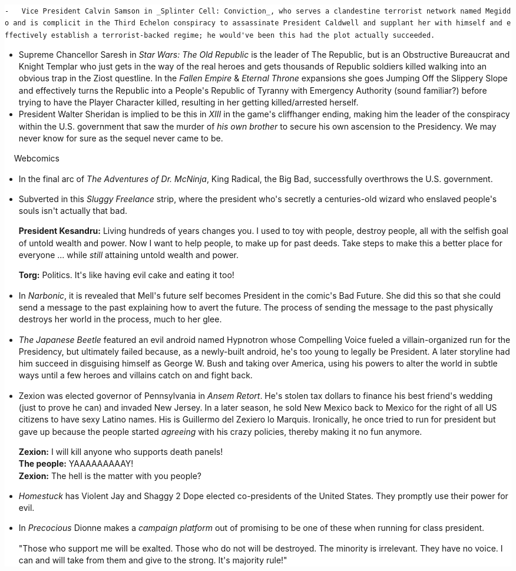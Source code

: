     -   Vice President Calvin Samson in _Splinter Cell: Conviction_, who serves a clandestine terrorist network named Megiddo and is complicit in the Third Echelon conspiracy to assassinate President Caldwell and supplant her with himself and effectively establish a terrorist-backed regime; he would've been this had the plot actually succeeded.
-   Supreme Chancellor Saresh in _Star Wars: The Old Republic_ is the leader of The Republic, but is an Obstructive Bureaucrat and Knight Templar who just gets in the way of the real heroes and gets thousands of Republic soldiers killed walking into an obvious trap in the Ziost questline. In the _Fallen Empire_ & _Eternal Throne_ expansions she goes Jumping Off the Slippery Slope and effectively turns the Republic into a People's Republic of Tyranny with Emergency Authority (sound familiar?) before trying to have the Player Character killed, resulting in her getting killed/arrested herself.
-   President Walter Sheridan is implied to be this in _XIII_ in the game's cliffhanger ending, making him the leader of the conspiracy within the U.S. government that saw the murder of _his own brother_ to secure his own ascension to the Presidency. We may never know for sure as the sequel never came to be.

    Webcomics 

-   In the final arc of _The Adventures of Dr. McNinja_, King Radical, the Big Bad, successfully overthrows the U.S. government.
-   Subverted in this _Sluggy Freelance_ strip, where the president who's secretly a centuries-old wizard who enslaved people's souls isn't actually that bad.
    
    **President Kesandru:** Living hundreds of years changes you. I used to toy with people, destroy people, all with the selfish goal of untold wealth and power. Now I want to help people, to make up for past deeds. Take steps to make this a better place for everyone ... while _still_ attaining untold wealth and power.
    
    **Torg:** Politics. It's like having evil cake and eating it too!
    
-   In _Narbonic_, it is revealed that Mell's future self becomes President in the comic's Bad Future. She did this so that she could send a message to the past explaining how to avert the future. The process of sending the message to the past physically destroys her world in the process, much to her glee.
-   _The Japanese Beetle_ featured an evil android named Hypnotron whose Compelling Voice fueled a villain-organized run for the Presidency, but ultimately failed because, as a newly-built android, he's too young to legally be President. A later storyline had him succeed in disguising himself as George W. Bush and taking over America, using his powers to alter the world in subtle ways until a few heroes and villains catch on and fight back.
-   Zexion was elected governor of Pennsylvania in _Ansem Retort_. He's stolen tax dollars to finance his best friend's wedding (just to prove he can) and invaded New Jersey. In a later season, he sold New Mexico back to Mexico for the right of all US citizens to have sexy Latino names. His is Guillermo del Zexiero lo Marquis. Ironically, he once tried to run for president but gave up because the people started _agreeing_ with his crazy policies, thereby making it no fun anymore.
    
    **Zexion:** I will kill anyone who supports death panels!  
    **The people:** YAAAAAAAAAY!  
    **Zexion:** The hell is the matter with you people?
    
-   _Homestuck_ has Violent Jay and Shaggy 2 Dope elected co-presidents of the United States. They promptly use their power for evil.
-   In _Precocious_ Dionne makes a _campaign platform_ out of promising to be one of these when running for class president.
    
    "Those who support me will be exalted. Those who do not will be destroyed. The minority is irrelevant. They have no voice. I can and will take from them and give to the strong. It's majority rule!"
    